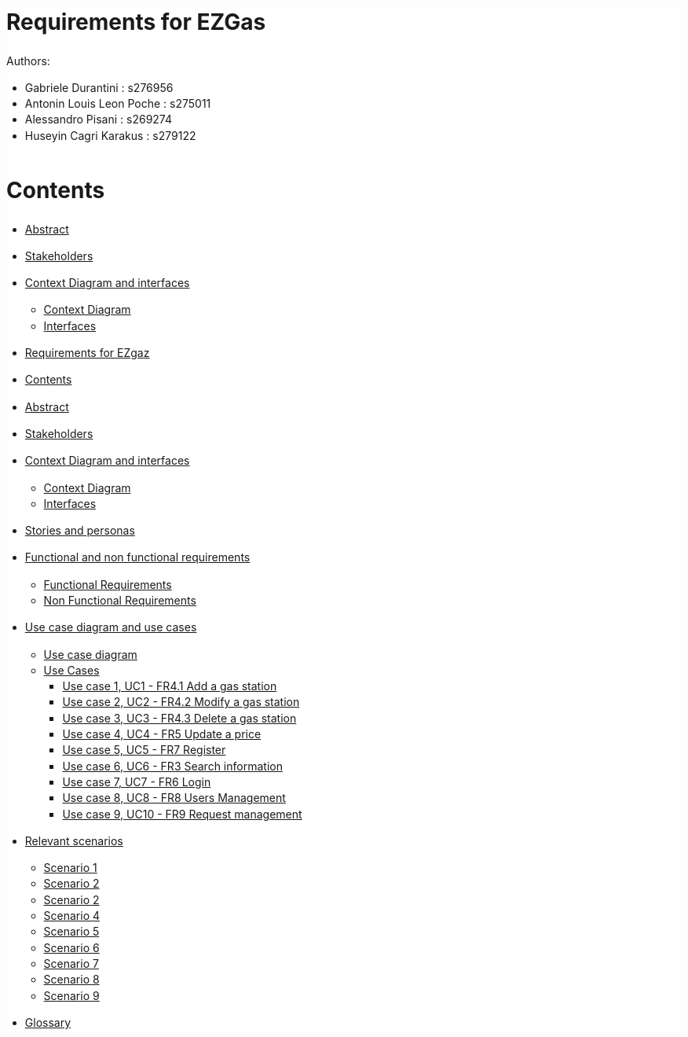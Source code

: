# Requirements for EZGas

Authors: 
- Gabriele Durantini : s276956
- Antonin Louis Leon Poche : s275011
- Alessandro Pisani : s269274
- Huseyin Cagri Karakus : s279122

# Contents
- [Abstract](#abstract)
- [Stakeholders](#stakeholders)
- [Context Diagram and interfaces](#context-diagram-and-interfaces)
  + [Context Diagram](#context-diagram)
  + [Interfaces](#interfaces) 
  
- [Requirements for EZgaz](#requirements-for-ezgaz)
- [Contents](#contents)
- [Abstract](#abstract)
- [Stakeholders](#stakeholders)
- [Context Diagram and interfaces](#context-diagram-and-interfaces)
  - [Context Diagram](#context-diagram)
  - [Interfaces](#interfaces)
- [Stories and personas](#stories-and-personas)
- [Functional and non functional requirements](#functional-and-non-functional-requirements)
  - [Functional Requirements](#functional-requirements)
  - [Non Functional Requirements](#non-functional-requirements)
- [Use case diagram and use cases](#use-case-diagram-and-use-cases)
  - [Use case diagram](#use-case-diagram)
  - [Use Cases](#use-cases)
    - [Use case 1, UC1 - FR4.1 Add a gas station](#use-case-1-uc1---fr41-add-a-gas-station)
    - [Use case 2, UC2 - FR4.2 Modify a gas station](#use-case-2-uc2---fr42-modify-a-gas-station)
    - [Use case 3, UC3 - FR4.3 Delete a gas station](#use-case-3-uc3---fr43-delete-a-gas-station)
    - [Use case 4, UC4 - FR5 Update a price](#use-case-4-uc4---fr5-update-a-price)
    - [Use case 5, UC5 - FR7 Register](#use-case-5-uc5---fr7-register)
    - [Use case 6, UC6 - FR3 Search information](#use-case-6-uc6---fr3-search-information)
    - [Use case 7, UC7 - FR6 Login](#use-case-7-uc7---fr6-login)
    - [Use case 8, UC8 - FR8 Users Management](#use-case-8-uc8---fr8-users-management)
    - [Use case 9, UC10 - FR9 Request management](#use-case-9-uc10---fr9-request-management)
- [Relevant scenarios](#relevant-scenarios)
  - [Scenario 1](#scenario-1)
  - [Scenario 2](#scenario-2)
  - [Scenario 2](#scenario-2-1)
  - [Scenario 4](#scenario-4)
  - [Scenario 5](#scenario-5)
  - [Scenario 6](#scenario-6)
  - [Scenario 7](#scenario-7)
  - [Scenario 8](#scenario-8)
  - [Scenario 9](#scenario-9)
- [Glossary](#glossary)
